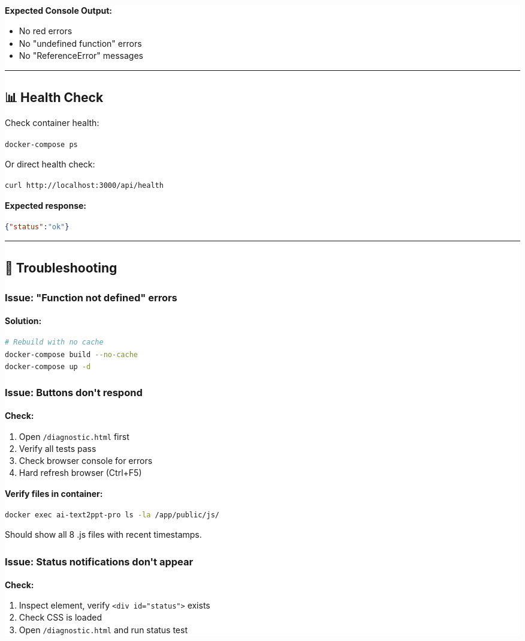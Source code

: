 
**Expected Console Output:**
- No red errors
- No "undefined function" errors
- No "ReferenceError" messages

---

## 📊 Health Check

Check container health:
```bash
docker-compose ps
```

Or direct health check:
```bash
curl http://localhost:3000/api/health
```

**Expected response:**
```json
{"status":"ok"}
```

---

## 🐛 Troubleshooting

### Issue: "Function not defined" errors

**Solution:**
```bash
# Rebuild with no cache
docker-compose build --no-cache
docker-compose up -d
```

### Issue: Buttons don't respond

**Check:**
1. Open `/diagnostic.html` first
2. Verify all tests pass
3. Check browser console for errors
4. Hard refresh browser (Ctrl+F5)

**Verify files in container:**
```bash
docker exec ai-text2ppt-pro ls -la /app/public/js/
```

Should show all 8 .js files with recent timestamps.

### Issue: Status notifications don't appear

**Check:**
1. Inspect element, verify `<div id="status">` exists
2. Check CSS is loaded
3. Open `/diagnostic.html` and run status test
